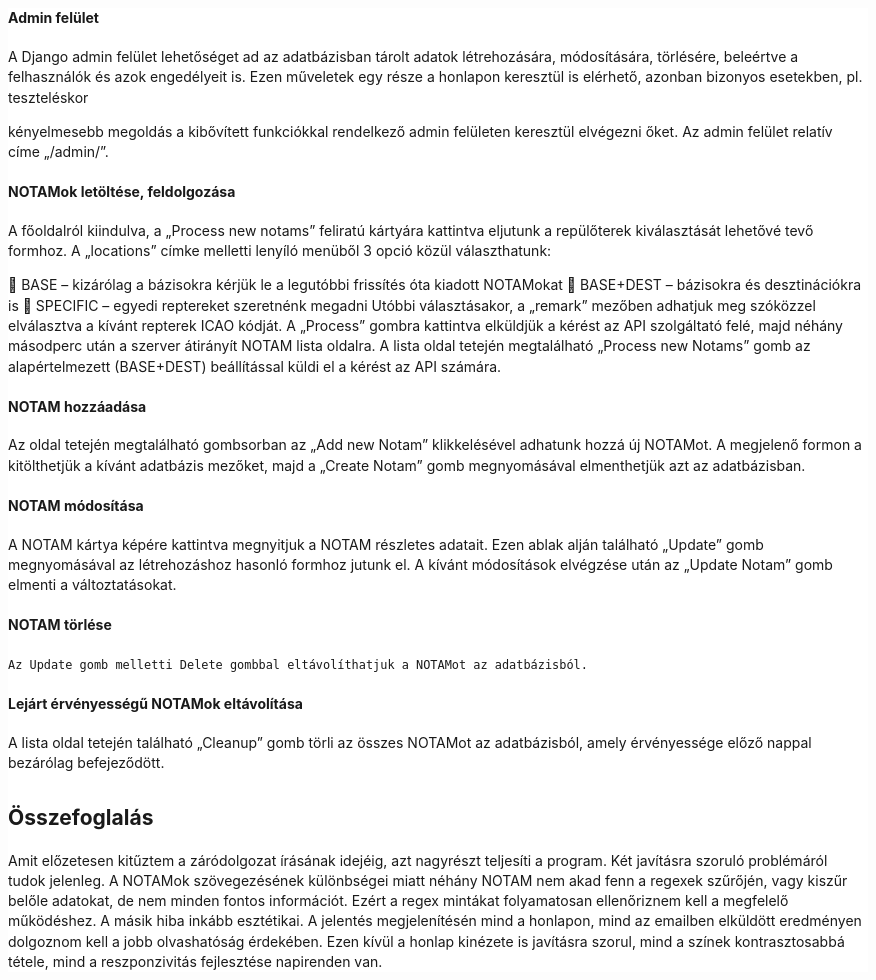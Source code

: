 #### Admin felület

A Django admin felület lehetőséget ad az adatbázisban tárolt adatok létrehozására,
módosítására, törlésére, beleértve a felhasználók és azok engedélyeit is. Ezen műveletek egy
része a honlapon keresztül is elérhető, azonban bizonyos esetekben, pl. teszteléskor


kényelmesebb megoldás a kibővített funkciókkal rendelkező admin felületen keresztül
elvégezni őket. Az admin felület relatív címe „/admin/”.

#### NOTAMok letöltése, feldolgozása

A főoldalról kiindulva, a „Process new notams” feliratú kártyára kattintva eljutunk a
repülőterek kiválasztását lehetővé tevő formhoz. A „locations” címke melletti lenyíló
menüből 3 opció közül választhatunk:

 BASE – kizárólag a bázisokra kérjük le a legutóbbi frissítés óta kiadott
NOTAMokat
 BASE+DEST – bázisokra és desztinációkra is
 SPECIFIC – egyedi reptereket szeretnénk megadni
Utóbbi választásakor, a „remark” mezőben adhatjuk meg szóközzel elválasztva a kívánt
repterek ICAO kódját. A „Process” gombra kattintva elküldjük a kérést az API szolgáltató
felé, majd néhány másodperc után a szerver átirányít NOTAM lista oldalra. A lista oldal
tetején megtalálható „Process new Notams” gomb az alapértelmezett (BASE+DEST)
beállítással küldi el a kérést az API számára.

#### NOTAM hozzáadása

Az oldal tetején megtalálható gombsorban az „Add new Notam” klikkelésével adhatunk
hozzá új NOTAMot. A megjelenő formon a kitölthetjük a kívánt adatbázis mezőket, majd a
„Create Notam” gomb megnyomásával elmenthetjük azt az adatbázisban.


#### NOTAM módosítása

A NOTAM kártya képére kattintva megnyitjuk a NOTAM részletes adatait. Ezen ablak
alján található „Update” gomb megnyomásával az létrehozáshoz hasonló formhoz jutunk el.
A kívánt módosítások elvégzése után az „Update Notam” gomb elmenti a változtatásokat.

#### NOTAM törlése

```
Az Update gomb melletti Delete gombbal eltávolíthatjuk a NOTAMot az adatbázisból.
```
#### Lejárt érvényességű NOTAMok eltávolítása

A lista oldal tetején található „Cleanup” gomb törli az összes NOTAMot az adatbázisból,
amely érvényessége előző nappal bezárólag befejeződött.


## Összefoglalás

Amit előzetesen kitűztem a záródolgozat írásának idejéig, azt nagyrészt teljesíti a program.
Két javításra szoruló problémáról tudok jelenleg. A NOTAMok szövegezésének különbségei
miatt néhány NOTAM nem akad fenn a regexek szűrőjén, vagy kiszűr belőle adatokat, de
nem minden fontos információt. Ezért a regex mintákat folyamatosan ellenőriznem kell a
megfelelő működéshez. A másik hiba inkább esztétikai. A jelentés megjelenítésén mind a
honlapon, mind az emailben elküldött eredményen dolgoznom kell a jobb olvashatóság
érdekében. Ezen kívül a honlap kinézete is javításra szorul, mind a színek kontrasztosabbá
tétele, mind a reszponzivitás fejlesztése napirenden van.
